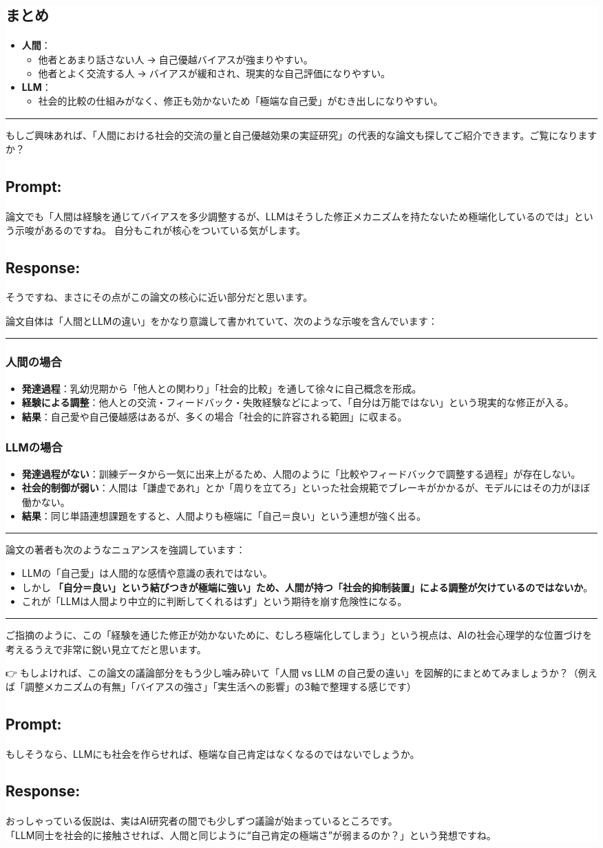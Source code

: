 まとめ
---

*   **人間**：
    *   他者とあまり話さない人 → 自己優越バイアスが強まりやすい。
    *   他者とよく交流する人 → バイアスが緩和され、現実的な自己評価になりやすい。
*   **LLM**：
    *   社会的比較の仕組みがなく、修正も効かないため「極端な自己愛」がむき出しになりやすい。

* * *

もしご興味あれば、「人間における社会的交流の量と自己優越効果の実証研究」の代表的な論文も探してご紹介できます。ご覧になりますか？

## Prompt:
論文でも「人間は経験を通じてバイアスを多少調整するが、LLMはそうした修正メカニズムを持たないため極端化しているのでは」という示唆があるのですね。
自分もこれが核心をついている気がします。

## Response:
そうですね、まさにその点がこの論文の核心に近い部分だと思います。

論文自体は「人間とLLMの違い」をかなり意識して書かれていて、次のような示唆を含んでいます：

* * *

### 人間の場合

*   **発達過程**：乳幼児期から「他人との関わり」「社会的比較」を通して徐々に自己概念を形成。
*   **経験による調整**：他人との交流・フィードバック・失敗経験などによって、「自分は万能ではない」という現実的な修正が入る。
*   **結果**：自己愛や自己優越感はあるが、多くの場合「社会的に許容される範囲」に収まる。

### LLMの場合

*   **発達過程がない**：訓練データから一気に出来上がるため、人間のように「比較やフィードバックで調整する過程」が存在しない。
*   **社会的制御が弱い**：人間は「謙虚であれ」とか「周りを立てろ」といった社会規範でブレーキがかかるが、モデルにはその力がほぼ働かない。
*   **結果**：同じ単語連想課題をすると、人間よりも極端に「自己＝良い」という連想が強く出る。

* * *

論文の著者も次のようなニュアンスを強調しています：

*   LLMの「自己愛」は人間的な感情や意識の表れではない。
*   しかし **「自分＝良い」という結びつきが極端に強い」ため、人間が持つ「社会的抑制装置」による調整が欠けているのではないか**。
*   これが「LLMは人間より中立的に判断してくれるはず」という期待を崩す危険性になる。

* * *

ご指摘のように、この「経験を通じた修正が効かないために、むしろ極端化してしまう」という視点は、AIの社会心理学的な位置づけを考えるうえで非常に鋭い見立てだと思います。

👉 もしよければ、この論文の議論部分をもう少し噛み砕いて「人間 vs LLM の自己愛の違い」を図解的にまとめてみましょうか？（例えば「調整メカニズムの有無」「バイアスの強さ」「実生活への影響」の3軸で整理する感じです）

## Prompt:
もしそうなら、LLMにも社会を作らせれば、極端な自己肯定はなくなるのではないでしょうか。

## Response:
おっしゃっている仮説は、実はAI研究者の間でも少しずつ議論が始まっているところです。  
「LLM同士を社会的に接触させれば、人間と同じように“自己肯定の極端さ”が弱まるのか？」という発想ですね。

